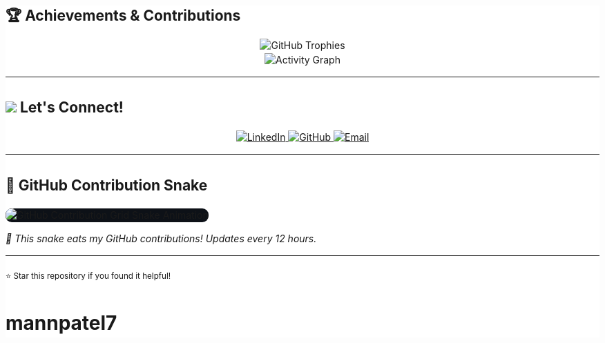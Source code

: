 
## 🏆 Achievements & Contributions

<div align="center">
  
  <img src="https://github-profile-trophy.vercel.app/?username=mannpatel7&theme=radical&no-frame=true&no-bg=false&margin-w=4&row=1&column=6" alt="GitHub Trophies" />
  <br/>
  
  <img src="https://github-readme-activity-graph.vercel.app/graph?username=mannpatel7&bg_color=0d1117&color=fff&line=00b3ff&point=f9ca24&area=true&hide_border=true&custom_title=My%20GitHub%20Activity%20Graph" alt="Activity Graph" />
</div>

---

## <img src="https://media.giphy.com/media/LnQjpWaON8nhr21vNW/giphy.gif" width="50"> Let's Connect!

<div align="center">
  <a href="https://www.linkedin.com/in/your-linkedin-profile/">
    <img src="https://img.shields.io/badge/LinkedIn-0077B5?style=for-the-badge&logo=linkedin&logoColor=white" alt="LinkedIn"/>
  </a>
  <a href="https://github.com/mannpatel7">
    <img src="https://img.shields.io/badge/GitHub-100000?style=for-the-badge&logo=github&logoColor=white" alt="GitHub"/>
  </a>
  <a href="mailto:your-email@example.com">
    <img src="https://img.shields.io/badge/Email-D14836?style=for-the-badge&logo=gmail&logoColor=white" alt="Email"/>
  </a>
</div>

---

## 🐍 GitHub Contribution Snake

<picture>
  <source media="(prefers-color-scheme: light)" srcset="https://raw.githubusercontent.com/parthpipermintwala/parthpipermintwala/output/github-contribution-grid-snake.svg">
  <source media="(prefers-color-scheme: dark)" srcset="https://raw.githubusercontent.com/parthpipermintwala/parthpipermintwala/output/github-contribution-grid-snake-dark.svg">
  <img alt="GitHub Contribution Grid Snake Animation" 
       src="https://raw.githubusercontent.com/parthpipermintwala/parthpipermintwala/output/github-contribution-grid-snake-dark.svg"
       width="100%"
       style="max-width: 1000px; background-color: #0d1117; border-radius: 9px; padding: 0px;">
</picture>

*🐍 This snake eats my GitHub contributions! Updates every 12 hours.*
</div>

---

<sub>⭐ Star this repository if you found it helpful!</sub>
# mannpatel7
